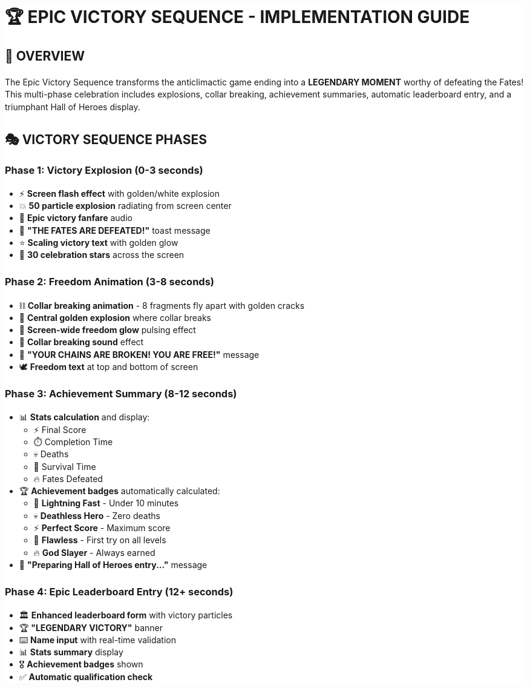 # 🏆 EPIC VICTORY SEQUENCE - IMPLEMENTATION GUIDE

## 🌟 **OVERVIEW**

The Epic Victory Sequence transforms the anticlimactic game ending into a **LEGENDARY MOMENT** worthy of defeating the Fates! This multi-phase celebration includes explosions, collar breaking, achievement summaries, automatic leaderboard entry, and a triumphant Hall of Heroes display.

## 🎭 **VICTORY SEQUENCE PHASES**

### **Phase 1: Victory Explosion (0-3 seconds)**
- ⚡ **Screen flash effect** with golden/white explosion
- 💥 **50 particle explosion** radiating from screen center 
- 🎵 **Epic victory fanfare** audio
- 📢 **"THE FATES ARE DEFEATED!"** toast message
- ⭐ **Scaling victory text** with golden glow
- 🎉 **30 celebration stars** across the screen

### **Phase 2: Freedom Animation (3-8 seconds)**
- ⛓️ **Collar breaking animation** - 8 fragments fly apart with golden cracks
- 🌟 **Central golden explosion** where collar breaks
- 🔆 **Screen-wide freedom glow** pulsing effect
- 🎵 **Collar breaking sound** effect
- 📢 **"YOUR CHAINS ARE BROKEN! YOU ARE FREE!"** message
- 🕊️ **Freedom text** at top and bottom of screen

### **Phase 3: Achievement Summary (8-12 seconds)**
- 📊 **Stats calculation** and display:
  - ⚡ Final Score
  - ⏱️ Completion Time  
  - 💀 Deaths
  - 🎯 Survival Time
  - 🔥 Fates Defeated
- 🏆 **Achievement badges** automatically calculated:
  - 🏃 **Lightning Fast** - Under 10 minutes
  - 💀 **Deathless Hero** - Zero deaths
  - ⚡ **Perfect Score** - Maximum score
  - 🎯 **Flawless** - First try on all levels
  - 🔥 **God Slayer** - Always earned
- 📜 **"Preparing Hall of Heroes entry..."** message

### **Phase 4: Epic Leaderboard Entry (12+ seconds)**
- 🏛️ **Enhanced leaderboard form** with victory particles
- 🏆 **"LEGENDARY VICTORY"** banner
- ⌨️ **Name input** with real-time validation
- 📊 **Stats summary** display
- 🎖️ **Achievement badges** shown
- ✅ **Automatic qualification check**
